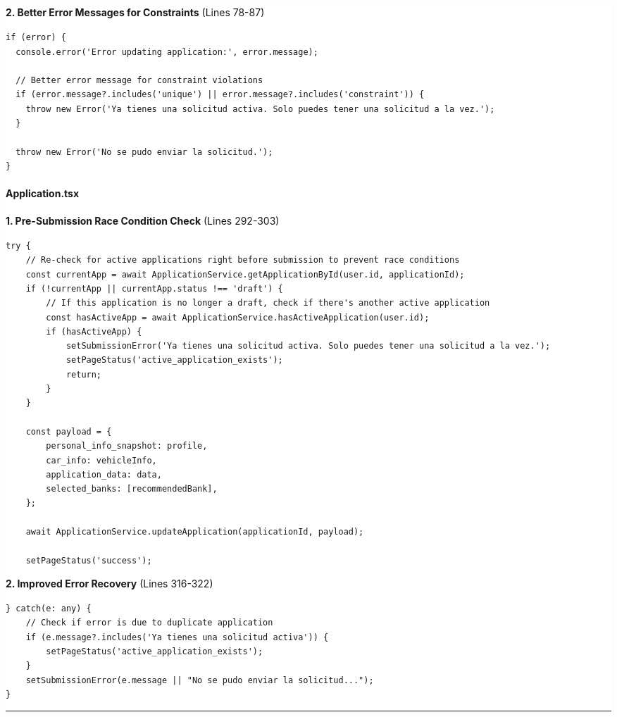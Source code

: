 **2. Better Error Messages for Constraints** (Lines 78-87)
```tsx
if (error) {
  console.error('Error updating application:', error.message);

  // Better error message for constraint violations
  if (error.message?.includes('unique') || error.message?.includes('constraint')) {
    throw new Error('Ya tienes una solicitud activa. Solo puedes tener una solicitud a la vez.');
  }

  throw new Error('No se pudo enviar la solicitud.');
}
```

#### Application.tsx

**1. Pre-Submission Race Condition Check** (Lines 292-303)
```tsx
try {
    // Re-check for active applications right before submission to prevent race conditions
    const currentApp = await ApplicationService.getApplicationById(user.id, applicationId);
    if (!currentApp || currentApp.status !== 'draft') {
        // If this application is no longer a draft, check if there's another active application
        const hasActiveApp = await ApplicationService.hasActiveApplication(user.id);
        if (hasActiveApp) {
            setSubmissionError('Ya tienes una solicitud activa. Solo puedes tener una solicitud a la vez.');
            setPageStatus('active_application_exists');
            return;
        }
    }

    const payload = {
        personal_info_snapshot: profile,
        car_info: vehicleInfo,
        application_data: data,
        selected_banks: [recommendedBank],
    };

    await ApplicationService.updateApplication(applicationId, payload);

    setPageStatus('success');
```

**2. Improved Error Recovery** (Lines 316-322)
```tsx
} catch(e: any) {
    // Check if error is due to duplicate application
    if (e.message?.includes('Ya tienes una solicitud activa')) {
        setPageStatus('active_application_exists');
    }
    setSubmissionError(e.message || "No se pudo enviar la solicitud...");
}
```

---